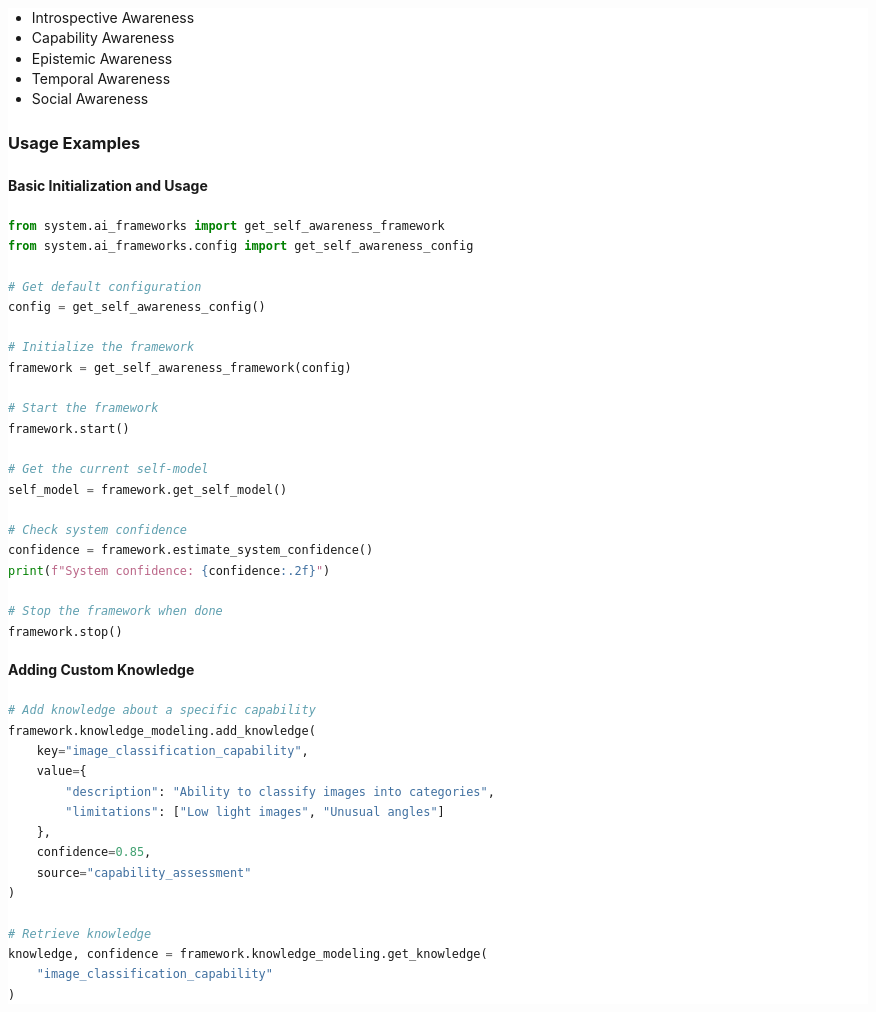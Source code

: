 - Introspective Awareness
- Capability Awareness
- Epistemic Awareness
- Temporal Awareness
- Social Awareness

### Usage Examples

#### Basic Initialization and Usage

```python
from system.ai_frameworks import get_self_awareness_framework
from system.ai_frameworks.config import get_self_awareness_config

# Get default configuration
config = get_self_awareness_config()

# Initialize the framework
framework = get_self_awareness_framework(config)

# Start the framework
framework.start()

# Get the current self-model
self_model = framework.get_self_model()

# Check system confidence
confidence = framework.estimate_system_confidence()
print(f"System confidence: {confidence:.2f}")

# Stop the framework when done
framework.stop()
```

#### Adding Custom Knowledge

```python
# Add knowledge about a specific capability
framework.knowledge_modeling.add_knowledge(
    key="image_classification_capability",
    value={
        "description": "Ability to classify images into categories",
        "limitations": ["Low light images", "Unusual angles"]
    },
    confidence=0.85,
    source="capability_assessment"
)

# Retrieve knowledge
knowledge, confidence = framework.knowledge_modeling.get_knowledge(
    "image_classification_capability"
)
```
